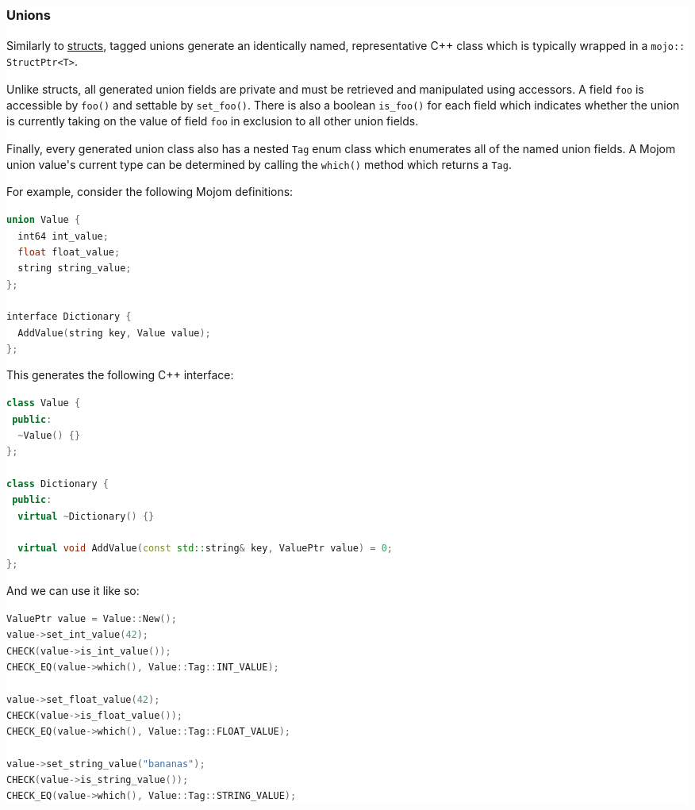 ### Unions

Similarly to [structs](#Structs), tagged unions generate an identically named,
representative C++ class which is typically wrapped in a `mojo::StructPtr<T>`.

Unlike structs, all generated union fields are private and must be retrieved and
manipulated using accessors. A field `foo` is accessible by `foo()` and
settable by `set_foo()`. There is also a boolean `is_foo()` for each field which
indicates whether the union is currently taking on the value of field `foo` in
exclusion to all other union fields.

Finally, every generated union class also has a nested `Tag` enum class which
enumerates all of the named union fields. A Mojom union value's current type can
be determined by calling the `which()` method which returns a `Tag`.

For example, consider the following Mojom definitions:

```cpp
union Value {
  int64 int_value;
  float float_value;
  string string_value;
};

interface Dictionary {
  AddValue(string key, Value value);
};
```

This generates the following C++ interface:

```cpp
class Value {
 public:
  ~Value() {}
};

class Dictionary {
 public:
  virtual ~Dictionary() {}

  virtual void AddValue(const std::string& key, ValuePtr value) = 0;
};
```

And we can use it like so:

```cpp
ValuePtr value = Value::New();
value->set_int_value(42);
CHECK(value->is_int_value());
CHECK_EQ(value->which(), Value::Tag::INT_VALUE);

value->set_float_value(42);
CHECK(value->is_float_value());
CHECK_EQ(value->which(), Value::Tag::FLOAT_VALUE);

value->set_string_value("bananas");
CHECK(value->is_string_value());
CHECK_EQ(value->which(), Value::Tag::STRING_VALUE);
```
